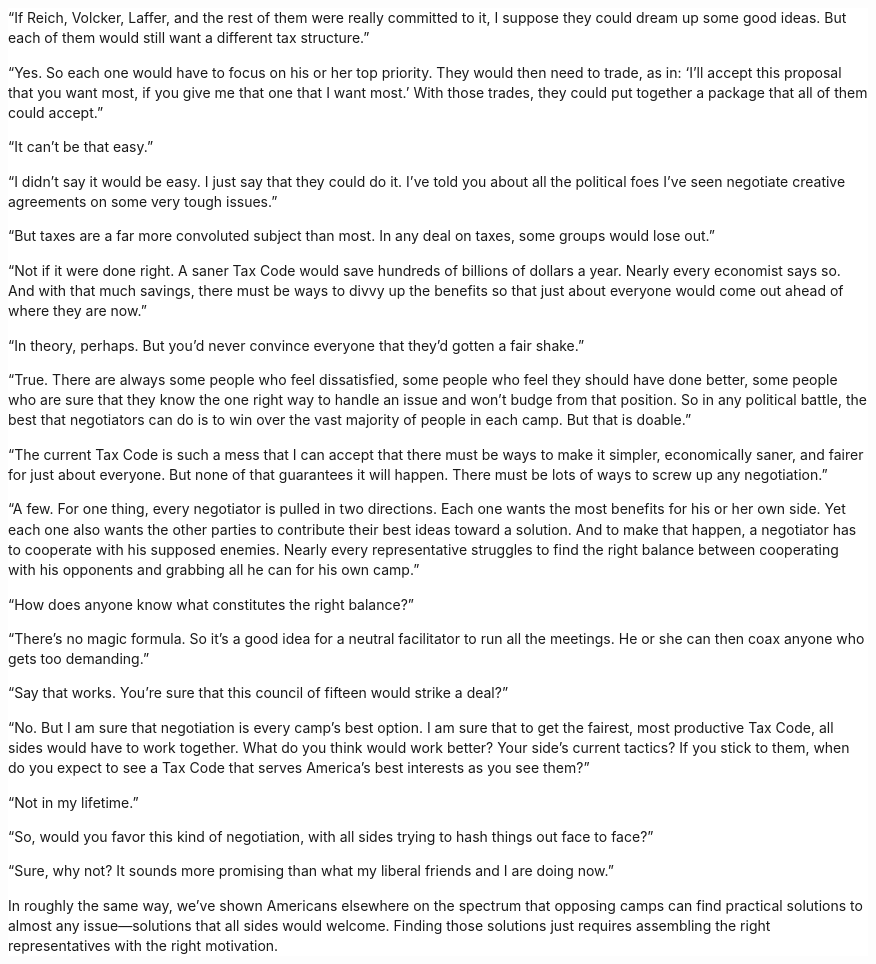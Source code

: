 “If Reich, Volcker, Laffer, and the rest of them were really committed to it, I suppose they could dream up some good ideas. But each of them would still want a different tax structure.”

“Yes. So each one would have to focus on his or her top priority. They would then need to trade, as in: ‘I’ll accept this proposal that you want most, if you give me that one that I want most.’ With those trades, they could put together a package that all of them could accept.”

“It can’t be that easy.”

“I didn’t say it would be easy. I just say that they could do it. I’ve told you about all the political foes I’ve seen negotiate creative agreements on some very tough issues.”

“But taxes are a far more convoluted subject than most. In any deal on taxes, some groups would lose out.”

“Not if it were done right. A saner Tax Code would save hundreds of billions of dollars a year. Nearly every economist says so. And with that much savings, there must be ways to divvy up the benefits so that just about everyone would come out ahead of where they are now.”

“In theory, perhaps. But you’d never convince everyone that they’d gotten a fair shake.”

“True. There are always some people who feel dissatisfied, some people who feel they should have done better, some people who are sure that they know the one right way to handle an issue and won’t budge from that position. So in any political battle, the best that negotiators can do is to win over the vast majority of people in each camp. But that is doable.”

“The current Tax Code is such a mess that I can accept that there must be ways to make it simpler, economically saner, and fairer for just about everyone. But none of that guarantees it will happen. There must be lots of ways to screw up any negotiation.”

“A few. For one thing, every negotiator is pulled in two directions. Each one wants the most benefits for his or her own side. Yet each one also wants the other parties to contribute their best ideas toward a solution. And to make that happen, a negotiator has to cooperate with his supposed enemies. Nearly every representative struggles to find the right balance between cooperating with his opponents and grabbing all he can for his own camp.”

“How does anyone know what constitutes the right balance?”

“There’s no magic formula. So it’s a good idea for a neutral facilitator to run all the meetings. He or she can then coax anyone who gets too demanding.”

“Say that works. You’re sure that this council of fifteen would strike a deal?”

“No. But I am sure that negotiation is every camp’s best option. I am sure that to get the fairest, most productive Tax Code, all sides would have to work together. What do you think would work better? Your side’s current tactics? If you stick to them, when do you expect to see a Tax Code that serves America’s best interests as you see them?”

“Not in my lifetime.”

“So, would you favor this kind of negotiation, with all sides trying to hash things out face to face?”

“Sure, why not? It sounds more promising than what my liberal friends and I are doing now.”

In roughly the same way, we’ve shown Americans elsewhere on the spectrum that opposing camps can find practical solutions to almost any issue—solutions that all sides would welcome. Finding those solutions just requires assembling the right representatives with the right motivation.
